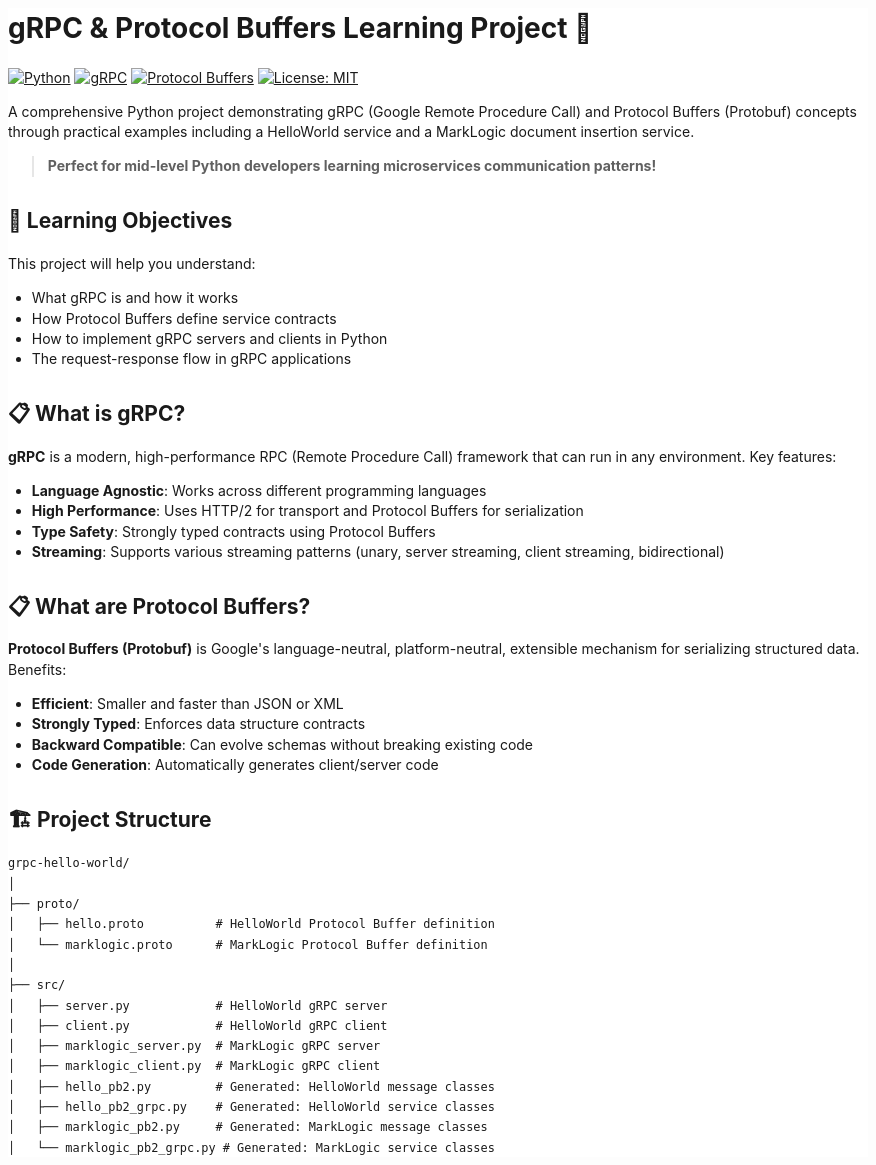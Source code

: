 # gRPC & Protocol Buffers Learning Project 🚀

[![Python](https://img.shields.io/badge/Python-3.8%2B-blue?style=flat-square&logo=python)](https://www.python.org/)
[![gRPC](https://img.shields.io/badge/gRPC-1.60.0-green?style=flat-square&logo=grpc)](https://grpc.io/)
[![Protocol Buffers](https://img.shields.io/badge/Protobuf-4.25.1-orange?style=flat-square)](https://developers.google.com/protocol-buffers)
[![License: MIT](https://img.shields.io/badge/License-MIT-yellow.svg?style=flat-square)](https://opensource.org/licenses/MIT)

A comprehensive Python project demonstrating gRPC (Google Remote Procedure Call) and Protocol Buffers (Protobuf) concepts through practical examples including a HelloWorld service and a MarkLogic document insertion service.

> **Perfect for mid-level Python developers learning microservices communication patterns!**

## 🎯 Learning Objectives

This project will help you understand:
- What gRPC is and how it works
- How Protocol Buffers define service contracts
- How to implement gRPC servers and clients in Python
- The request-response flow in gRPC applications

## 📋 What is gRPC?

**gRPC** is a modern, high-performance RPC (Remote Procedure Call) framework that can run in any environment. Key features:

- **Language Agnostic**: Works across different programming languages
- **High Performance**: Uses HTTP/2 for transport and Protocol Buffers for serialization
- **Type Safety**: Strongly typed contracts using Protocol Buffers
- **Streaming**: Supports various streaming patterns (unary, server streaming, client streaming, bidirectional)

## 📋 What are Protocol Buffers?

**Protocol Buffers (Protobuf)** is Google's language-neutral, platform-neutral, extensible mechanism for serializing structured data. Benefits:

- **Efficient**: Smaller and faster than JSON or XML
- **Strongly Typed**: Enforces data structure contracts
- **Backward Compatible**: Can evolve schemas without breaking existing code
- **Code Generation**: Automatically generates client/server code

## 🏗️ Project Structure

```
grpc-hello-world/
│
├── proto/
│   ├── hello.proto          # HelloWorld Protocol Buffer definition
│   └── marklogic.proto      # MarkLogic Protocol Buffer definition
│
├── src/
│   ├── server.py            # HelloWorld gRPC server
│   ├── client.py            # HelloWorld gRPC client
│   ├── marklogic_server.py  # MarkLogic gRPC server
│   ├── marklogic_client.py  # MarkLogic gRPC client
│   ├── hello_pb2.py         # Generated: HelloWorld message classes
│   ├── hello_pb2_grpc.py    # Generated: HelloWorld service classes
│   ├── marklogic_pb2.py     # Generated: MarkLogic message classes
│   └── marklogic_pb2_grpc.py # Generated: MarkLogic service classes
```